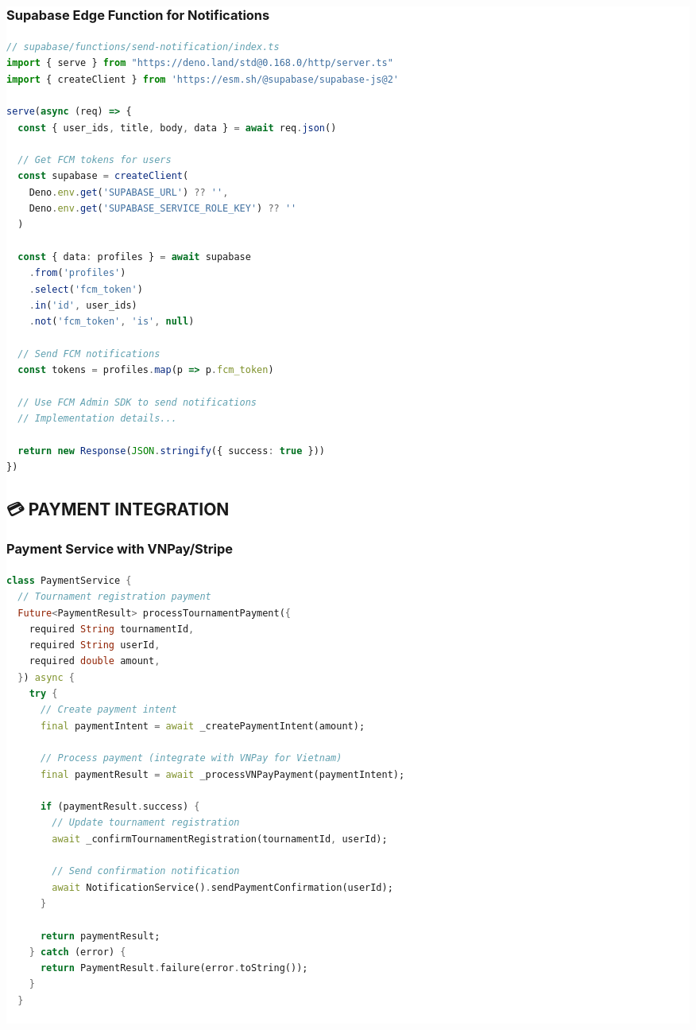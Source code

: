 ### **Supabase Edge Function for Notifications**
```typescript
// supabase/functions/send-notification/index.ts
import { serve } from "https://deno.land/std@0.168.0/http/server.ts"
import { createClient } from 'https://esm.sh/@supabase/supabase-js@2'

serve(async (req) => {
  const { user_ids, title, body, data } = await req.json()
  
  // Get FCM tokens for users
  const supabase = createClient(
    Deno.env.get('SUPABASE_URL') ?? '',
    Deno.env.get('SUPABASE_SERVICE_ROLE_KEY') ?? ''
  )
  
  const { data: profiles } = await supabase
    .from('profiles')
    .select('fcm_token')
    .in('id', user_ids)
    .not('fcm_token', 'is', null)
  
  // Send FCM notifications
  const tokens = profiles.map(p => p.fcm_token)
  
  // Use FCM Admin SDK to send notifications
  // Implementation details...
  
  return new Response(JSON.stringify({ success: true }))
})
```

## 💳 PAYMENT INTEGRATION

### **Payment Service with VNPay/Stripe**
```dart
class PaymentService {
  // Tournament registration payment
  Future<PaymentResult> processTournamentPayment({
    required String tournamentId,
    required String userId,
    required double amount,
  }) async {
    try {
      // Create payment intent
      final paymentIntent = await _createPaymentIntent(amount);
      
      // Process payment (integrate with VNPay for Vietnam)
      final paymentResult = await _processVNPayPayment(paymentIntent);
      
      if (paymentResult.success) {
        // Update tournament registration
        await _confirmTournamentRegistration(tournamentId, userId);
        
        // Send confirmation notification
        await NotificationService().sendPaymentConfirmation(userId);
      }
      
      return paymentResult;
    } catch (error) {
      return PaymentResult.failure(error.toString());
    }
  }
  
```